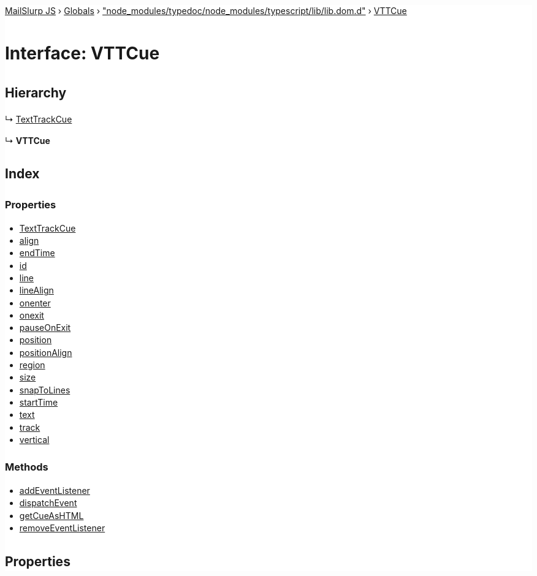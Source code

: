 [MailSlurp JS](../README.md) › [Globals](../globals.md) › ["node_modules/typedoc/node_modules/typescript/lib/lib.dom.d"](../modules/_node_modules_typedoc_node_modules_typescript_lib_lib_dom_d_.md) › [VTTCue](_node_modules_typedoc_node_modules_typescript_lib_lib_dom_d_.vttcue.md)

# Interface: VTTCue

## Hierarchy

  ↳ [TextTrackCue](_node_modules_typedoc_node_modules_typescript_lib_lib_dom_d_.texttrackcue.md)

  ↳ **VTTCue**

## Index

### Properties

* [TextTrackCue](_node_modules_typedoc_node_modules_typescript_lib_lib_dom_d_.vttcue.md#texttrackcue)
* [align](_node_modules_typedoc_node_modules_typescript_lib_lib_dom_d_.vttcue.md#align)
* [endTime](_node_modules_typedoc_node_modules_typescript_lib_lib_dom_d_.vttcue.md#endtime)
* [id](_node_modules_typedoc_node_modules_typescript_lib_lib_dom_d_.vttcue.md#id)
* [line](_node_modules_typedoc_node_modules_typescript_lib_lib_dom_d_.vttcue.md#line)
* [lineAlign](_node_modules_typedoc_node_modules_typescript_lib_lib_dom_d_.vttcue.md#linealign)
* [onenter](_node_modules_typedoc_node_modules_typescript_lib_lib_dom_d_.vttcue.md#onenter)
* [onexit](_node_modules_typedoc_node_modules_typescript_lib_lib_dom_d_.vttcue.md#onexit)
* [pauseOnExit](_node_modules_typedoc_node_modules_typescript_lib_lib_dom_d_.vttcue.md#pauseonexit)
* [position](_node_modules_typedoc_node_modules_typescript_lib_lib_dom_d_.vttcue.md#position)
* [positionAlign](_node_modules_typedoc_node_modules_typescript_lib_lib_dom_d_.vttcue.md#positionalign)
* [region](_node_modules_typedoc_node_modules_typescript_lib_lib_dom_d_.vttcue.md#region)
* [size](_node_modules_typedoc_node_modules_typescript_lib_lib_dom_d_.vttcue.md#size)
* [snapToLines](_node_modules_typedoc_node_modules_typescript_lib_lib_dom_d_.vttcue.md#snaptolines)
* [startTime](_node_modules_typedoc_node_modules_typescript_lib_lib_dom_d_.vttcue.md#starttime)
* [text](_node_modules_typedoc_node_modules_typescript_lib_lib_dom_d_.vttcue.md#text)
* [track](_node_modules_typedoc_node_modules_typescript_lib_lib_dom_d_.vttcue.md#track)
* [vertical](_node_modules_typedoc_node_modules_typescript_lib_lib_dom_d_.vttcue.md#vertical)

### Methods

* [addEventListener](_node_modules_typedoc_node_modules_typescript_lib_lib_dom_d_.vttcue.md#addeventlistener)
* [dispatchEvent](_node_modules_typedoc_node_modules_typescript_lib_lib_dom_d_.vttcue.md#dispatchevent)
* [getCueAsHTML](_node_modules_typedoc_node_modules_typescript_lib_lib_dom_d_.vttcue.md#getcueashtml)
* [removeEventListener](_node_modules_typedoc_node_modules_typescript_lib_lib_dom_d_.vttcue.md#removeeventlistener)

## Properties
